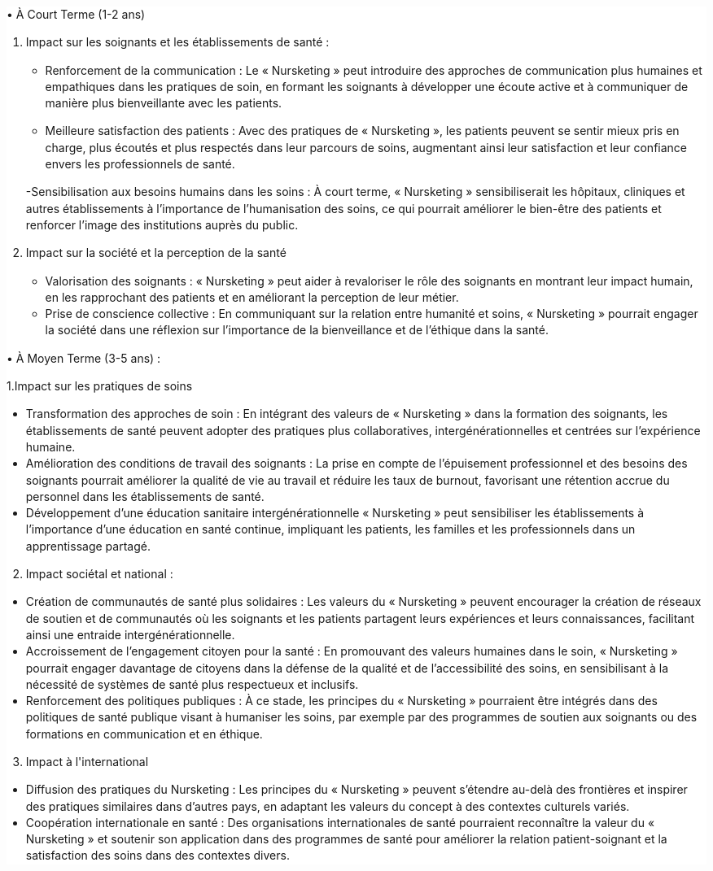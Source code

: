 

•	À Court Terme (1-2 ans)

1. Impact sur les soignants et les établissements de santé :
   - Renforcement de la communication : Le « Nursketing » peut introduire des approches de communication plus humaines et empathiques dans les pratiques de soin, en formant les soignants à développer une écoute active et à communiquer de manière plus bienveillante avec les patients.

   - Meilleure satisfaction des patients : Avec des pratiques de « Nursketing », les patients peuvent se sentir mieux pris en charge, plus écoutés et plus respectés dans leur parcours de soins, augmentant ainsi leur satisfaction et leur confiance envers les professionnels de santé.

   -Sensibilisation aux besoins humains dans les soins : À court terme, « Nursketing » sensibiliserait les hôpitaux, cliniques et autres établissements à l’importance de l’humanisation des soins, ce qui pourrait améliorer le bien-être des patients et renforcer l’image des institutions auprès du public.

2. Impact sur la société et la perception de la santé

   - Valorisation des soignants : « Nursketing » peut aider à revaloriser le rôle des soignants en montrant leur impact humain, en les rapprochant des patients et en améliorant la perception de leur métier.
   - Prise de conscience collective : En communiquant sur la relation entre humanité et soins, « Nursketing » pourrait engager la société dans une réflexion sur l’importance de la bienveillance et de l’éthique dans la santé.
  


•	À Moyen Terme (3-5 ans) : 

1.Impact sur les pratiques de soins
   - Transformation des approches de soin : En intégrant des valeurs de « Nursketing » dans la formation des soignants, les établissements de santé peuvent adopter des pratiques plus collaboratives, intergénérationnelles et centrées sur l’expérience humaine.
   - Amélioration des conditions de travail des soignants : La prise en compte de l’épuisement professionnel et des besoins des soignants pourrait améliorer la qualité de vie au travail et réduire les taux de burnout, favorisant une rétention accrue du personnel dans les établissements de santé.
   - Développement d’une éducation sanitaire intergénérationnelle « Nursketing » peut sensibiliser les établissements à l’importance d’une éducation en santé continue, impliquant les patients, les familles et les professionnels dans un apprentissage partagé.


2.  Impact sociétal et national  :
 
   - Création de communautés de santé plus solidaires : Les valeurs du « Nursketing » peuvent encourager la création de réseaux de soutien et de communautés où les soignants et les patients partagent leurs expériences et leurs connaissances, facilitant ainsi une entraide intergénérationnelle.
   - Accroissement de l’engagement citoyen pour la santé : En promouvant des valeurs humaines dans le soin, « Nursketing »  pourrait engager davantage de citoyens dans la défense de la qualité et de l’accessibilité des soins, en sensibilisant à la nécessité de systèmes de santé plus respectueux et inclusifs.
   - Renforcement des politiques publiques  : À ce stade, les principes du « Nursketing » pourraient être intégrés dans des politiques de santé publique visant à humaniser les soins, par exemple par des programmes de soutien aux soignants ou des formations en communication et en éthique.

3.  Impact à l'international 
   - Diffusion des pratiques du Nursketing : Les principes du « Nursketing » peuvent s’étendre au-delà des frontières et inspirer des pratiques similaires dans d’autres pays, en adaptant les valeurs du concept à des contextes culturels variés.
   - Coopération internationale en santé : Des organisations internationales de santé pourraient reconnaître la valeur du « Nursketing » et soutenir son application dans des programmes de santé pour améliorer la relation patient-soignant et la satisfaction des soins dans des contextes divers.
